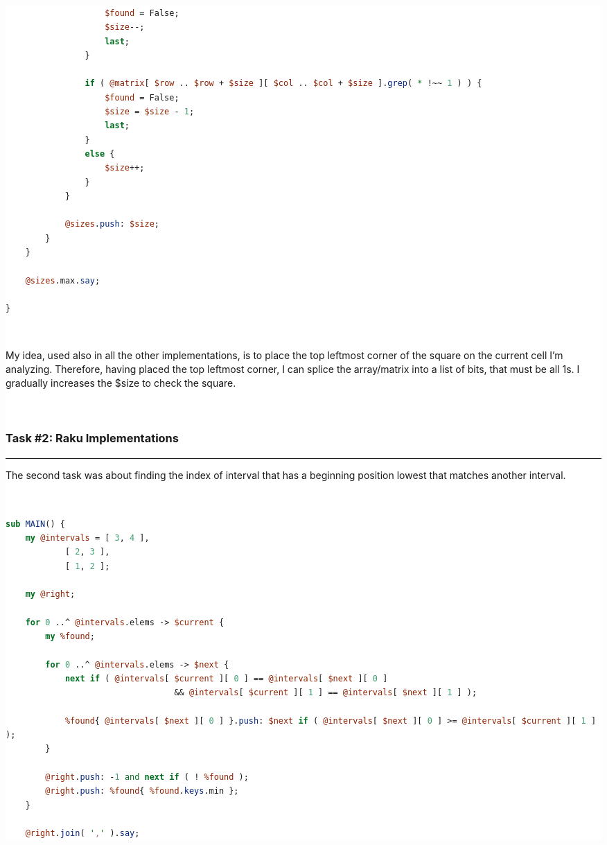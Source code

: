 ```perl
    			    $found = False;
    			    $size--;
    			    last;
    			}

    			if ( @matrix[ $row .. $row + $size ][ $col .. $col + $size ].grep( * !~~ 1 ) ) {
    			    $found = False;
    			    $size = $size - 1;
    			    last;
    			}
    			else {
    			    $size++;
    			}
    	    }

    	    @sizes.push: $size;
    	}
    }

    @sizes.max.say;

}
```

<br>

My idea, used also in all the other implementations, is to place the top leftmost corner of the square on the current cell I’m analyzing. Therefore, having placed the top leftmost corner, I can splice the array/matrix into a list of bits, that must be all 1s. I gradually increases the $size to check the square.

<br>

### Task #2: Raku Implementations
***

The second task was about finding the index of interval that has a beginning position lowest that matches another interval.

<br>

```perl
sub MAIN() {
    my @intervals = [ 3, 4 ],
    	    [ 2, 3 ],
    	    [ 1, 2 ];

    my @right;

    for 0 ..^ @intervals.elems -> $current {
    	my %found;

    	for 0 ..^ @intervals.elems -> $next {
    	    next if ( @intervals[ $current ][ 0 ] == @intervals[ $next ][ 0 ]
    						      && @intervals[ $current ][ 1 ] == @intervals[ $next ][ 1 ] );

    	    %found{ @intervals[ $next ][ 0 ] }.push: $next if ( @intervals[ $next ][ 0 ] >= @intervals[ $current ][ 1 ] );
    	}

    	@right.push: -1 and next if ( ! %found );
    	@right.push: %found{ %found.keys.min };
    }

    @right.join( ',' ).say;
```